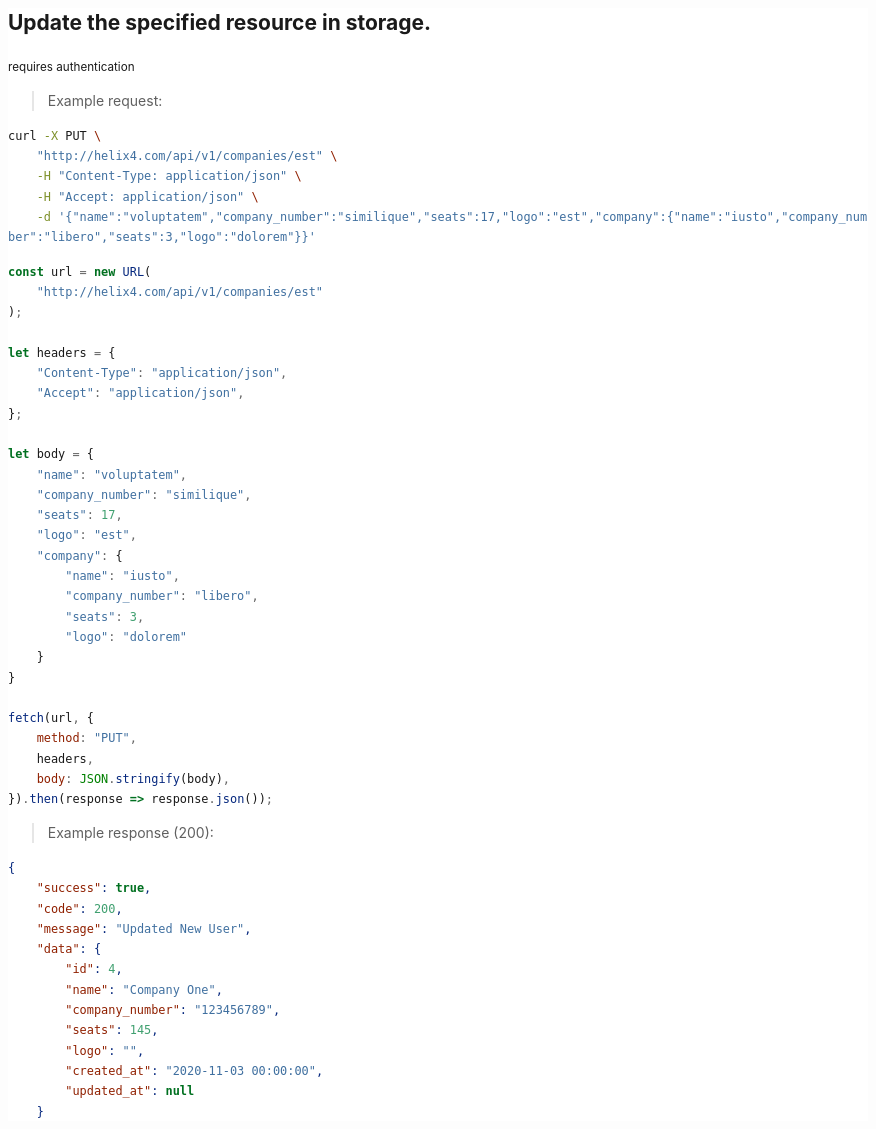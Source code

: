 </form>


## Update the specified resource in storage.

<small class="badge badge-darkred">requires authentication</small>



> Example request:

```bash
curl -X PUT \
    "http://helix4.com/api/v1/companies/est" \
    -H "Content-Type: application/json" \
    -H "Accept: application/json" \
    -d '{"name":"voluptatem","company_number":"similique","seats":17,"logo":"est","company":{"name":"iusto","company_number":"libero","seats":3,"logo":"dolorem"}}'

```

```javascript
const url = new URL(
    "http://helix4.com/api/v1/companies/est"
);

let headers = {
    "Content-Type": "application/json",
    "Accept": "application/json",
};

let body = {
    "name": "voluptatem",
    "company_number": "similique",
    "seats": 17,
    "logo": "est",
    "company": {
        "name": "iusto",
        "company_number": "libero",
        "seats": 3,
        "logo": "dolorem"
    }
}

fetch(url, {
    method: "PUT",
    headers,
    body: JSON.stringify(body),
}).then(response => response.json());
```


> Example response (200):

```json
{
    "success": true,
    "code": 200,
    "message": "Updated New User",
    "data": {
        "id": 4,
        "name": "Company One",
        "company_number": "123456789",
        "seats": 145,
        "logo": "",
        "created_at": "2020-11-03 00:00:00",
        "updated_at": null
    }
```